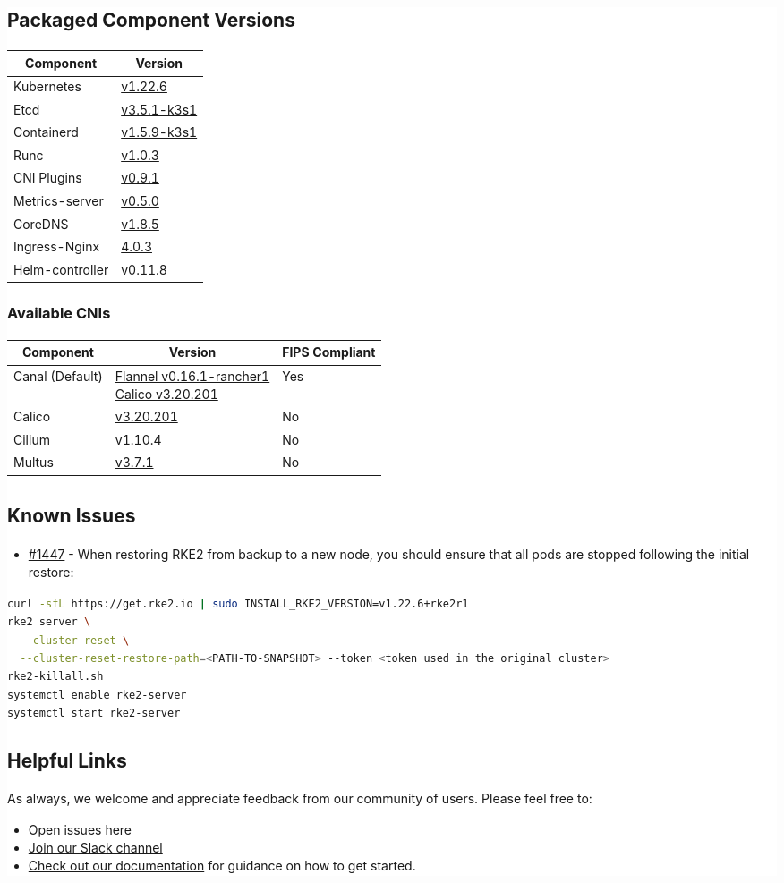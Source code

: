 ## Packaged Component Versions
| Component       | Version                                                                                           |
| --------------- | ------------------------------------------------------------------------------------------------- |
| Kubernetes      | [v1.22.6](https://github.com/kubernetes/kubernetes/blob/master/CHANGELOG/CHANGELOG-1.22.md#v1226) |
| Etcd            | [v3.5.1-k3s1](https://github.com/k3s-io/etcd/releases/tag/v3.5.1-k3s1)                            |
| Containerd      | [v1.5.9-k3s1](https://github.com/k3s-io/containerd/releases/tag/v1.5.9-k3s1)                      |
| Runc            | [v1.0.3](https://github.com/opencontainers/runc/releases/tag/v1.0.3)                              |
| CNI Plugins     | [v0.9.1](https://github.com/containernetworking/plugins/releases/tag/v0.9.1)                      |
| Metrics-server  | [v0.5.0](https://github.com/kubernetes-sigs/metrics-server/releases/tag/v0.5.0)                   |
| CoreDNS         | [v1.8.5](https://github.com/coredns/coredns/releases/tag/v1.8.5)                                  |
| Ingress-Nginx   | [4.0.3](https://github.com/kubernetes/ingress-nginx/releases)                                     |
| Helm-controller | [v0.11.8](https://github.com/k3s-io/helm-controller/releases/tag/v0.11.8)                         |

### Available CNIs
| Component       | Version                                                                                                                                                                             | FIPS Compliant |
| --------------- | ----------------------------------------------------------------------------------------------------------------------------------------------------------------------------------- | -------------- |
| Canal (Default) | [Flannel v0.16.1-rancher1](https://github.com/k3s-io/flannel/releases/tag/v0.16.1-rancher1)<br/>[Calico v3.20.201](https://docs.projectcalico.org/archive/v3.20/release-notes/#v320201) | Yes            |
| Calico          | [v3.20.201](https://docs.projectcalico.org/release-notes/#v320201)                                                                                                                      | No             |
| Cilium          | [v1.10.4](https://github.com/cilium/cilium/releases/tag/v1.10.4)                                                                                                                      | No             |
| Multus          | [v3.7.1](https://github.com/k8snetworkplumbingwg/multus-cni/releases/tag/v3.7.1)                                                                                                    | No             |

## Known Issues

- [#1447](https://github.com/rancher/rke2/issues/1447) - When restoring RKE2 from backup to a new node, you should ensure that all pods are stopped following the initial restore:

```bash
curl -sfL https://get.rke2.io | sudo INSTALL_RKE2_VERSION=v1.22.6+rke2r1
rke2 server \
  --cluster-reset \
  --cluster-reset-restore-path=<PATH-TO-SNAPSHOT> --token <token used in the original cluster>
rke2-killall.sh
systemctl enable rke2-server
systemctl start rke2-server
```

## Helpful Links

As always, we welcome and appreciate feedback from our community of users. Please feel free to:
- [Open issues here](https://github.com/rancher/rke2/issues/new)
- [Join our Slack channel](https://slack.rancher.io/)
- [Check out our documentation](https://docs.rke2.io) for guidance on how to get started.
